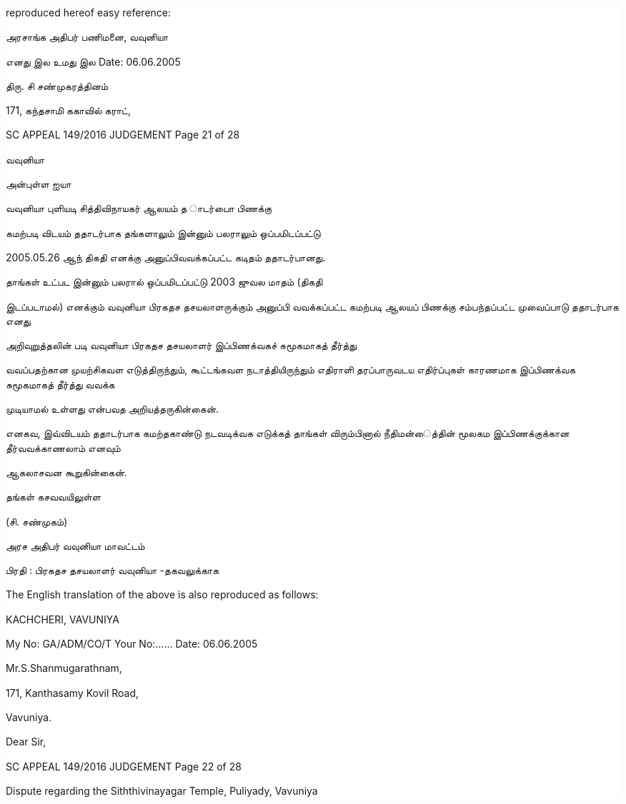 reproduced hereof easy reference:

அரசாங்க அதிபர் பணிமனை, வவுனியா

எனது இல உமது இல Date: 06.06.2005

திரு. சி சண்முகரத்தினம்

171, கந்தசாமி ககாவில் கராட்,

SC APPEAL 149/2016 JUDGEMENT Page 21 of 28

வவுனியா

அன்புள்ள ஐயா

வவுனியா புளியடி சித்திவிநாயகர் ஆலயம் த ாடர்பாை பிணக்கு

கமற்படி விடயம் ததாடர்பாக தங்களாலும் இன்னும் பலராலும் ஒப்பமிடப்பட்டு

2005.05.26 ஆந் திகதி எனக்கு அனுப்பிவவக்கப்பட்ட கடிதம் ததாடர்பானது.

தாங்கள் உட்பட இன்னும் பலரால் ஒப்பமிடப்பட்டு 2003 ஜுவல மாதம் (திகதி

இடப்படாமல்) எனக்கும் வவுனியா பிரகதச தசயலாளருக்கும் அனுப்பி வவக்கப்பட்ட கமற்படி ஆலயப் பிணக்கு சம்பந்தப்பட்ட முவைப்பாடு ததாடர்பாக எனது

அறிவுறுத்தலின் படி வவுனியா பிரகதச தசயலாளர் இப்பிணக்வகச் சுமூகமாகத் தீர்த்து

வவப்பதற்கான முயற்சிகவள எடுத்திருந்தும், கூட்டங்கவள நடாத்தியிருந்தும் எதிராளி தரப்பாருவடய எதிர்ப்புகள் காரணமாக இப்பிணக்வக சுமூகமாகத் தீர்த்து வவக்க

முடியாமல் உள்ளது என்பவத அறியத்தருகின்கைன்.

எனகவ, இவ்விடயம் ததாடர்பாக கமற்தகாண்டு நடவடிக்வக எடுக்கத் தாங்கள் விரும்பினால் நீதிமன்ைத்தின் மூலகம இப்பிணக்குக்கான தீர்வவக்காணலாம் எனவும்

ஆகலாசவன கூறுகின்கைன்.

தங்கள் கசவவயிலுள்ள

(சி. சண்முகம்)

அரச அதிபர் வவுனியா மாவட்டம்

பிரதி : பிரகதச தசயலாளர் வவுனியா -தகவலுக்காக

The English translation of the above is also reproduced as follows:

KACHCHERI, VAVUNIYA

My No: GA/ADM/CO/T Your No:…… Date: 06.06.2005

Mr.S.Shanmugarathnam,

171, Kanthasamy Kovil Road,

Vavuniya.

Dear Sir,

SC APPEAL 149/2016 JUDGEMENT Page 22 of 28

Dispute regarding the Siththivinayagar Temple, Puliyady, Vavuniya
